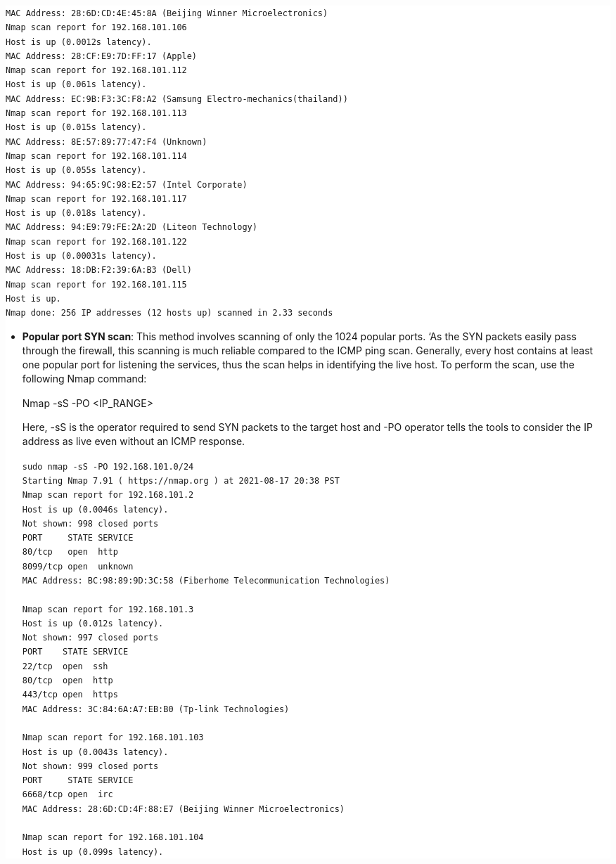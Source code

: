  ```
  MAC Address: 28:6D:CD:4E:45:8A (Beijing Winner Microelectronics)
  Nmap scan report for 192.168.101.106
  Host is up (0.0012s latency).
  MAC Address: 28:CF:E9:7D:FF:17 (Apple)
  Nmap scan report for 192.168.101.112
  Host is up (0.061s latency).
  MAC Address: EC:9B:F3:3C:F8:A2 (Samsung Electro-mechanics(thailand))
  Nmap scan report for 192.168.101.113
  Host is up (0.015s latency).
  MAC Address: 8E:57:89:77:47:F4 (Unknown)
  Nmap scan report for 192.168.101.114
  Host is up (0.055s latency).
  MAC Address: 94:65:9C:98:E2:57 (Intel Corporate)
  Nmap scan report for 192.168.101.117
  Host is up (0.018s latency).
  MAC Address: 94:E9:79:FE:2A:2D (Liteon Technology)
  Nmap scan report for 192.168.101.122
  Host is up (0.00031s latency).
  MAC Address: 18:DB:F2:39:6A:B3 (Dell)
  Nmap scan report for 192.168.101.115
  Host is up.
  Nmap done: 256 IP addresses (12 hosts up) scanned in 2.33 seconds
  ```

  

- **Popular port SYN scan**: This method involves scanning of only the 1024 popular ports.   ‘As the SYN packets easily pass through the firewall, this scanning is much reliable   compared to the ICMP ping scan. Generally, every host contains at least one popular port for listening the services, thus the scan helps in identifying the live host. To perform   the scan, use the following Nmap command:

  Nmap -sS -PO <IP_RANGE>

  Here, -sS is the operator required to send SYN packets to the target host and -PO operator tells the tools to consider the IP address as live even without an ICMP response.

  ```
  sudo nmap -sS -PO 192.168.101.0/24
  Starting Nmap 7.91 ( https://nmap.org ) at 2021-08-17 20:38 PST
  Nmap scan report for 192.168.101.2
  Host is up (0.0046s latency).
  Not shown: 998 closed ports
  PORT     STATE SERVICE
  80/tcp   open  http
  8099/tcp open  unknown
  MAC Address: BC:98:89:9D:3C:58 (Fiberhome Telecommunication Technologies)
  
  Nmap scan report for 192.168.101.3
  Host is up (0.012s latency).
  Not shown: 997 closed ports
  PORT    STATE SERVICE
  22/tcp  open  ssh
  80/tcp  open  http
  443/tcp open  https
  MAC Address: 3C:84:6A:A7:EB:B0 (Tp-link Technologies)
  
  Nmap scan report for 192.168.101.103
  Host is up (0.0043s latency).
  Not shown: 999 closed ports
  PORT     STATE SERVICE
  6668/tcp open  irc
  MAC Address: 28:6D:CD:4F:88:E7 (Beijing Winner Microelectronics)
  
  Nmap scan report for 192.168.101.104
  Host is up (0.099s latency).
  ```